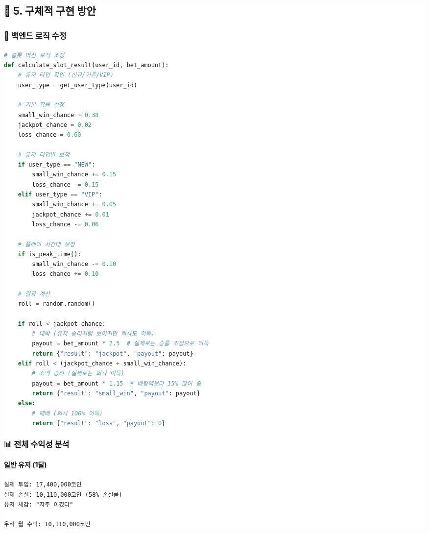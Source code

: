 ## 📱 5. 구체적 구현 방안

### 🔧 백엔드 로직 수정

```python
# 슬롯 머신 로직 조정
def calculate_slot_result(user_id, bet_amount):
    # 유저 타입 확인 (신규/기존/VIP)
    user_type = get_user_type(user_id)
    
    # 기본 확률 설정
    small_win_chance = 0.38
    jackpot_chance = 0.02
    loss_chance = 0.60
    
    # 유저 타입별 보정
    if user_type == "NEW":
        small_win_chance += 0.15
        loss_chance -= 0.15
    elif user_type == "VIP":
        small_win_chance += 0.05
        jackpot_chance += 0.01
        loss_chance -= 0.06
    
    # 플레이 시간대 보정
    if is_peak_time():
        small_win_chance -= 0.10
        loss_chance += 0.10
    
    # 결과 계산
    roll = random.random()
    
    if roll < jackpot_chance:
        # 대박 (유저 승리처럼 보이지만 회사도 이득)
        payout = bet_amount * 2.5  # 실제로는 승률 조정으로 이득
        return {"result": "jackpot", "payout": payout}
    elif roll < (jackpot_chance + small_win_chance):
        # 소액 승리 (실제로는 회사 이득)
        payout = bet_amount * 1.15  # 베팅액보다 15% 많이 줌
        return {"result": "small_win", "payout": payout}
    else:
        # 패배 (회사 100% 이득)
        return {"result": "loss", "payout": 0}
```

### 📊 전체 수익성 분석

#### 일반 유저 (1달)
```
실제 투입: 17,400,000코인
실제 손실: 10,110,000코인 (58% 손실률)
유저 체감: "자주 이겼다"

우리 월 수익: 10,110,000코인
```
